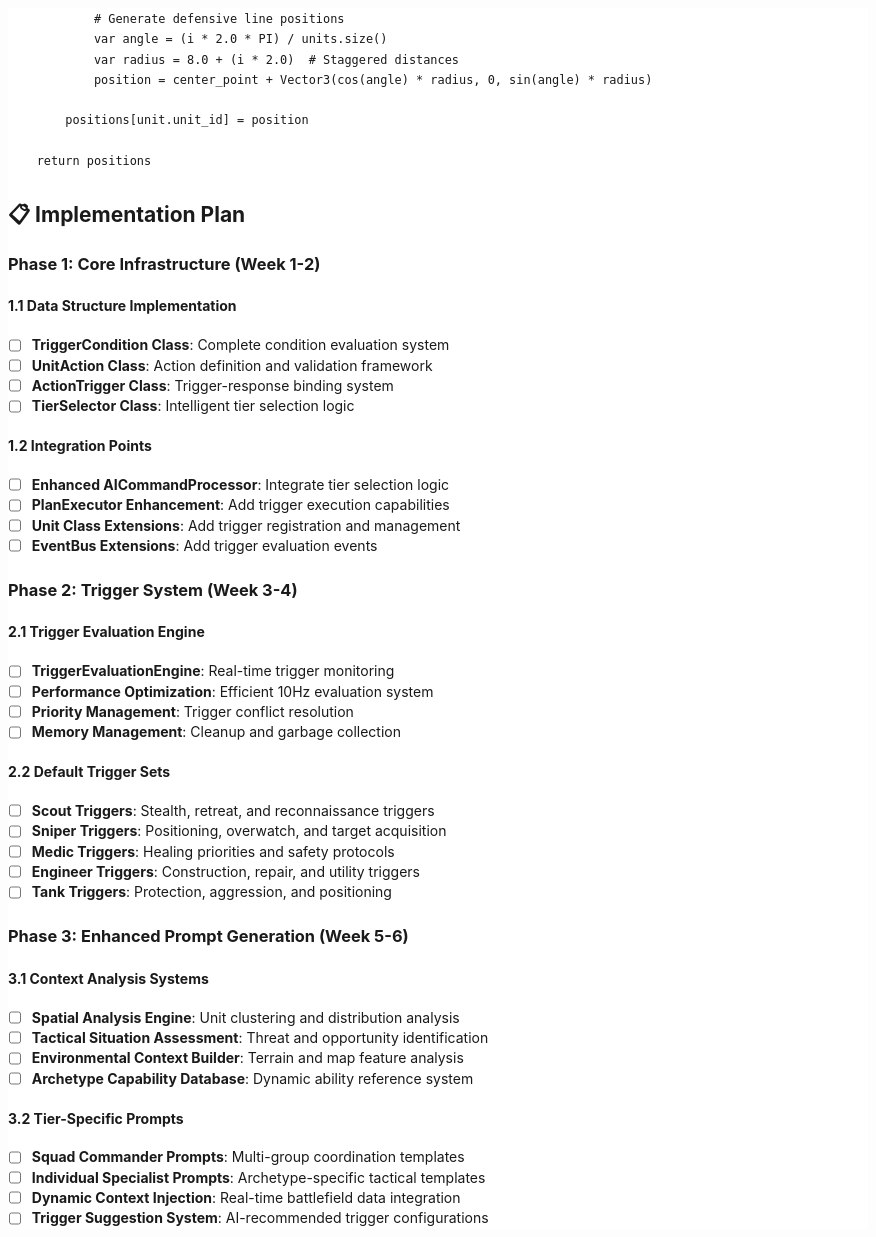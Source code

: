 ```gdscript
            # Generate defensive line positions
            var angle = (i * 2.0 * PI) / units.size()
            var radius = 8.0 + (i * 2.0)  # Staggered distances
            position = center_point + Vector3(cos(angle) * radius, 0, sin(angle) * radius)
        
        positions[unit.unit_id] = position
    
    return positions
```

## 📋 Implementation Plan

### Phase 1: Core Infrastructure (Week 1-2)

#### 1.1 Data Structure Implementation
- [ ] **TriggerCondition Class**: Complete condition evaluation system
- [ ] **UnitAction Class**: Action definition and validation framework  
- [ ] **ActionTrigger Class**: Trigger-response binding system
- [ ] **TierSelector Class**: Intelligent tier selection logic

#### 1.2 Integration Points
- [ ] **Enhanced AICommandProcessor**: Integrate tier selection logic
- [ ] **PlanExecutor Enhancement**: Add trigger execution capabilities
- [ ] **Unit Class Extensions**: Add trigger registration and management
- [ ] **EventBus Extensions**: Add trigger evaluation events

### Phase 2: Trigger System (Week 3-4)

#### 2.1 Trigger Evaluation Engine
- [ ] **TriggerEvaluationEngine**: Real-time trigger monitoring
- [ ] **Performance Optimization**: Efficient 10Hz evaluation system
- [ ] **Priority Management**: Trigger conflict resolution
- [ ] **Memory Management**: Cleanup and garbage collection

#### 2.2 Default Trigger Sets
- [ ] **Scout Triggers**: Stealth, retreat, and reconnaissance triggers
- [ ] **Sniper Triggers**: Positioning, overwatch, and target acquisition
- [ ] **Medic Triggers**: Healing priorities and safety protocols
- [ ] **Engineer Triggers**: Construction, repair, and utility triggers
- [ ] **Tank Triggers**: Protection, aggression, and positioning

### Phase 3: Enhanced Prompt Generation (Week 5-6)

#### 3.1 Context Analysis Systems
- [ ] **Spatial Analysis Engine**: Unit clustering and distribution analysis
- [ ] **Tactical Situation Assessment**: Threat and opportunity identification
- [ ] **Environmental Context Builder**: Terrain and map feature analysis
- [ ] **Archetype Capability Database**: Dynamic ability reference system

#### 3.2 Tier-Specific Prompts
- [ ] **Squad Commander Prompts**: Multi-group coordination templates
- [ ] **Individual Specialist Prompts**: Archetype-specific tactical templates
- [ ] **Dynamic Context Injection**: Real-time battlefield data integration
- [ ] **Trigger Suggestion System**: AI-recommended trigger configurations

